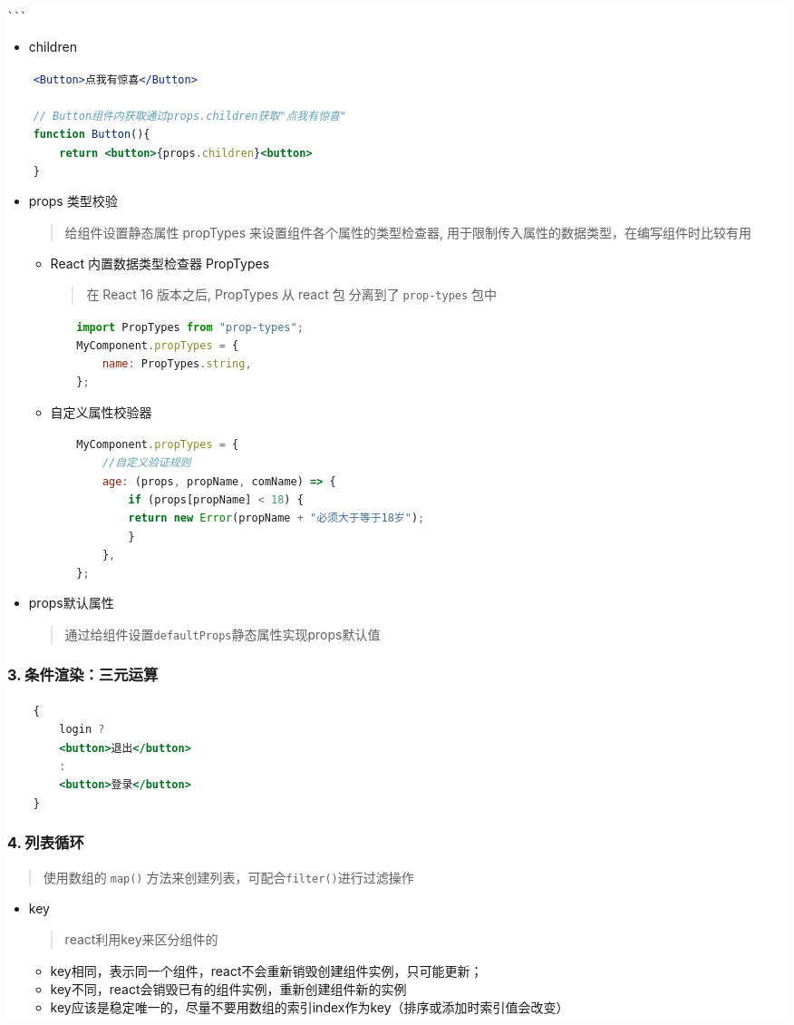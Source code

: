     ```

- children

```jsx
    <Button>点我有惊喜</Button>

    // Button组件内获取通过props.children获取"点我有惊喜"
    function Button(){
        return <button>{props.children}<button>
    }
```

* props 类型校验
	> 给组件设置静态属性 propTypes 来设置组件各个属性的类型检查器, 用于限制传入属性的数据类型，在编写组件时比较有用

	- React 内置数据类型检查器 PropTypes
		> 在 React 16 版本之后, PropTypes 从 react 包 分离到了 `prop-types` 包中

		```js
			import PropTypes from "prop-types";
			MyComponent.propTypes = {
				name: PropTypes.string,
			};
		```

	- 自定义属性校验器
		```js
			MyComponent.propTypes = {
				//自定义验证规则
				age: (props, propName, comName) => {
					if (props[propName] < 18) {
					return new Error(propName + "必须大于等于18岁");
					}
				},
			};
		```
* props默认属性
  
  > 通过给组件设置`defaultProps`静态属性实现props默认值

### 3. 条件渲染：三元运算
```jsx
	{
		login ? 
		<button>退出</button>
		:
		<button>登录</button>
	}
```

### 4. 列表循环
> 使用数组的 `map()` 方法来创建列表，可配合`filter()`进行过滤操作

* key
    >react利用key来区分组件的
    * key相同，表示同一个组件，react不会重新销毁创建组件实例，只可能更新；
    * key不同，react会销毁已有的组件实例，重新创建组件新的实例
    * key应该是稳定唯一的，尽量不要用数组的索引index作为key（排序或添加时索引值会改变）
